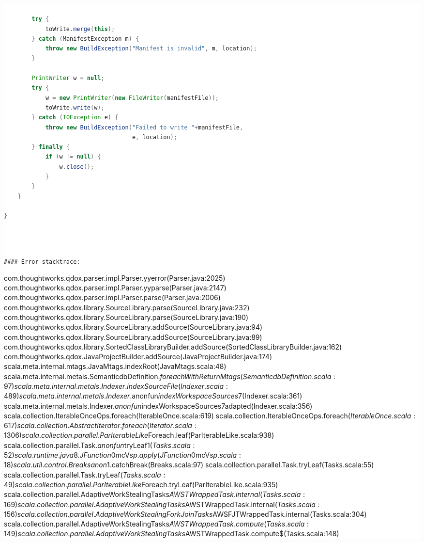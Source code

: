 ```java

        try {
            toWrite.merge(this);
        } catch (ManifestException m) {
            throw new BuildException("Manifest is invalid", m, location);
        }

        PrintWriter w = null;
        try {
            w = new PrintWriter(new FileWriter(manifestFile));
            toWrite.write(w);
        } catch (IOException e) {
            throw new BuildException("Failed to write "+manifestFile,
                                     e, location);
        } finally {
            if (w != null) {
                w.close();
            }
        }
    }

}
```

```



#### Error stacktrace:

```
com.thoughtworks.qdox.parser.impl.Parser.yyerror(Parser.java:2025)
	com.thoughtworks.qdox.parser.impl.Parser.yyparse(Parser.java:2147)
	com.thoughtworks.qdox.parser.impl.Parser.parse(Parser.java:2006)
	com.thoughtworks.qdox.library.SourceLibrary.parse(SourceLibrary.java:232)
	com.thoughtworks.qdox.library.SourceLibrary.parse(SourceLibrary.java:190)
	com.thoughtworks.qdox.library.SourceLibrary.addSource(SourceLibrary.java:94)
	com.thoughtworks.qdox.library.SourceLibrary.addSource(SourceLibrary.java:89)
	com.thoughtworks.qdox.library.SortedClassLibraryBuilder.addSource(SortedClassLibraryBuilder.java:162)
	com.thoughtworks.qdox.JavaProjectBuilder.addSource(JavaProjectBuilder.java:174)
	scala.meta.internal.mtags.JavaMtags.indexRoot(JavaMtags.scala:48)
	scala.meta.internal.metals.SemanticdbDefinition$.foreachWithReturnMtags(SemanticdbDefinition.scala:97)
	scala.meta.internal.metals.Indexer.indexSourceFile(Indexer.scala:489)
	scala.meta.internal.metals.Indexer.$anonfun$indexWorkspaceSources$7(Indexer.scala:361)
	scala.meta.internal.metals.Indexer.$anonfun$indexWorkspaceSources$7$adapted(Indexer.scala:356)
	scala.collection.IterableOnceOps.foreach(IterableOnce.scala:619)
	scala.collection.IterableOnceOps.foreach$(IterableOnce.scala:617)
	scala.collection.AbstractIterator.foreach(Iterator.scala:1306)
	scala.collection.parallel.ParIterableLike$Foreach.leaf(ParIterableLike.scala:938)
	scala.collection.parallel.Task.$anonfun$tryLeaf$1(Tasks.scala:52)
	scala.runtime.java8.JFunction0$mcV$sp.apply(JFunction0$mcV$sp.scala:18)
	scala.util.control.Breaks$$anon$1.catchBreak(Breaks.scala:97)
	scala.collection.parallel.Task.tryLeaf(Tasks.scala:55)
	scala.collection.parallel.Task.tryLeaf$(Tasks.scala:49)
	scala.collection.parallel.ParIterableLike$Foreach.tryLeaf(ParIterableLike.scala:935)
	scala.collection.parallel.AdaptiveWorkStealingTasks$AWSTWrappedTask.internal(Tasks.scala:169)
	scala.collection.parallel.AdaptiveWorkStealingTasks$AWSTWrappedTask.internal$(Tasks.scala:156)
	scala.collection.parallel.AdaptiveWorkStealingForkJoinTasks$AWSFJTWrappedTask.internal(Tasks.scala:304)
	scala.collection.parallel.AdaptiveWorkStealingTasks$AWSTWrappedTask.compute(Tasks.scala:149)
	scala.collection.parallel.AdaptiveWorkStealingTasks$AWSTWrappedTask.compute$(Tasks.scala:148)